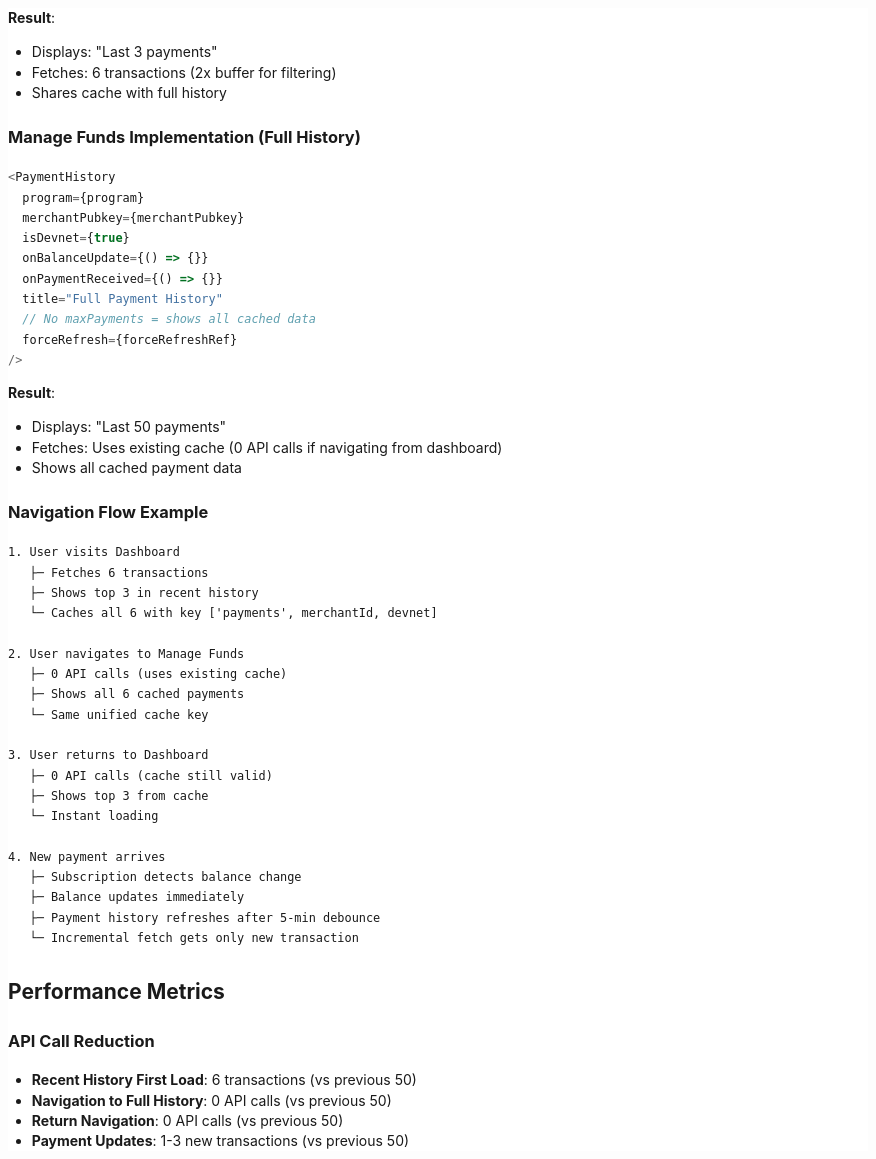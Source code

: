**Result**: 
- Displays: "Last 3 payments"
- Fetches: 6 transactions (2x buffer for filtering)
- Shares cache with full history

### Manage Funds Implementation (Full History)
```typescript
<PaymentHistory
  program={program}
  merchantPubkey={merchantPubkey}
  isDevnet={true}
  onBalanceUpdate={() => {}}
  onPaymentReceived={() => {}}
  title="Full Payment History"
  // No maxPayments = shows all cached data
  forceRefresh={forceRefreshRef}
/>
```

**Result**:
- Displays: "Last 50 payments"
- Fetches: Uses existing cache (0 API calls if navigating from dashboard)
- Shows all cached payment data

### Navigation Flow Example
```
1. User visits Dashboard
   ├─ Fetches 6 transactions
   ├─ Shows top 3 in recent history
   └─ Caches all 6 with key ['payments', merchantId, devnet]

2. User navigates to Manage Funds
   ├─ 0 API calls (uses existing cache)
   ├─ Shows all 6 cached payments
   └─ Same unified cache key

3. User returns to Dashboard
   ├─ 0 API calls (cache still valid)
   ├─ Shows top 3 from cache
   └─ Instant loading

4. New payment arrives
   ├─ Subscription detects balance change
   ├─ Balance updates immediately
   ├─ Payment history refreshes after 5-min debounce
   └─ Incremental fetch gets only new transaction
```

## Performance Metrics

### API Call Reduction
- **Recent History First Load**: 6 transactions (vs previous 50)
- **Navigation to Full History**: 0 API calls (vs previous 50)
- **Return Navigation**: 0 API calls (vs previous 50)
- **Payment Updates**: 1-3 new transactions (vs previous 50)
